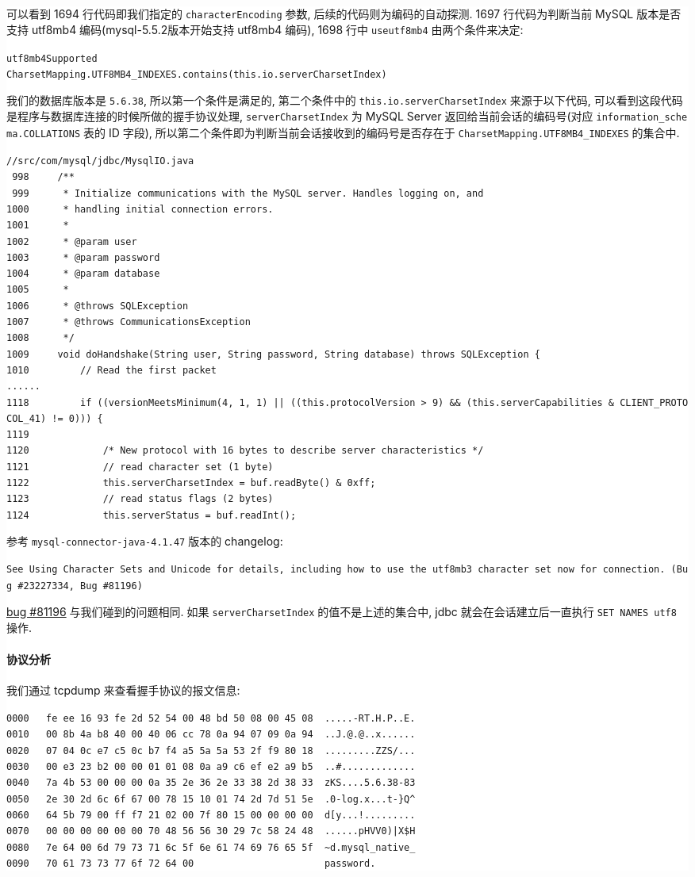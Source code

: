 ```
```

可以看到 1694 行代码即我们指定的 `characterEncoding` 参数, 后续的代码则为编码的自动探测. 1697 行代码为判断当前 MySQL 版本是否支持 utf8mb4 编码(mysql-5.5.2版本开始支持 utf8mb4 编码), 1698 行中 `useutf8mb4` 由两个条件来决定:
```
utf8mb4Supported
CharsetMapping.UTF8MB4_INDEXES.contains(this.io.serverCharsetIndex)
```

我们的数据库版本是 `5.6.38`, 所以第一个条件是满足的, 第二个条件中的 `this.io.serverCharsetIndex` 来源于以下代码, 可以看到这段代码是程序与数据库连接的时候所做的握手协议处理, `serverCharsetIndex` 为 MySQL Server 返回给当前会话的编码号(对应 `information_schema.COLLATIONS` 表的 ID 字段), 所以第二个条件即为判断当前会话接收到的编码号是否存在于 `CharsetMapping.UTF8MB4_INDEXES` 的集合中.
```
//src/com/mysql/jdbc/MysqlIO.java
 998     /**
 999      * Initialize communications with the MySQL server. Handles logging on, and
1000      * handling initial connection errors.
1001      * 
1002      * @param user
1003      * @param password
1004      * @param database
1005      * 
1006      * @throws SQLException
1007      * @throws CommunicationsException
1008      */
1009     void doHandshake(String user, String password, String database) throws SQLException {
1010         // Read the first packet
......
1118         if ((versionMeetsMinimum(4, 1, 1) || ((this.protocolVersion > 9) && (this.serverCapabilities & CLIENT_PROTOCOL_41) != 0))) {
1119 
1120             /* New protocol with 16 bytes to describe server characteristics */
1121             // read character set (1 byte)
1122             this.serverCharsetIndex = buf.readByte() & 0xff;
1123             // read status flags (2 bytes)
1124             this.serverStatus = buf.readInt();
```

参考 `mysql-connector-java-4.1.47` 版本的 changelog:
```
See Using Character Sets and Unicode for details, including how to use the utf8mb3 character set now for connection. (Bug #23227334, Bug #81196)
```

[bug #81196](https://bugs.mysql.com/bug.php?id=81196) 与我们碰到的问题相同. 如果 `serverCharsetIndex` 的值不是上述的集合中, jdbc 就会在会话建立后一直执行 `SET NAMES utf8` 操作. 

#### 协议分析

我们通过 tcpdump 来查看握手协议的报文信息:
```
0000   fe ee 16 93 fe 2d 52 54 00 48 bd 50 08 00 45 08  .....-RT.H.P..E.
0010   00 8b 4a b8 40 00 40 06 cc 78 0a 94 07 09 0a 94  ..J.@.@..x......
0020   07 04 0c e7 c5 0c b7 f4 a5 5a 5a 53 2f f9 80 18  .........ZZS/...
0030   00 e3 23 b2 00 00 01 01 08 0a a9 c6 ef e2 a9 b5  ..#.............
0040   7a 4b 53 00 00 00 0a 35 2e 36 2e 33 38 2d 38 33  zKS....5.6.38-83
0050   2e 30 2d 6c 6f 67 00 78 15 10 01 74 2d 7d 51 5e  .0-log.x...t-}Q^
0060   64 5b 79 00 ff f7 21 02 00 7f 80 15 00 00 00 00  d[y...!.........
0070   00 00 00 00 00 00 70 48 56 56 30 29 7c 58 24 48  ......pHVV0)|X$H
0080   7e 64 00 6d 79 73 71 6c 5f 6e 61 74 69 76 65 5f  ~d.mysql_native_
0090   70 61 73 73 77 6f 72 64 00                       password.
```
